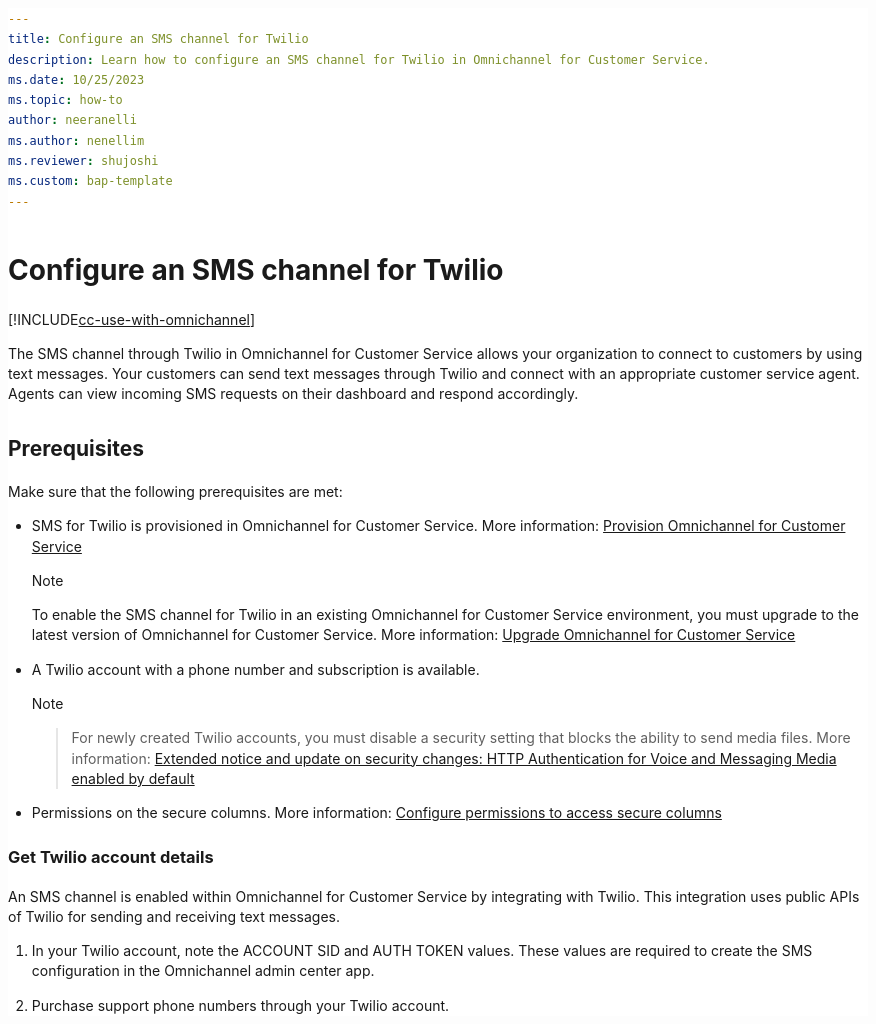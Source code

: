 ```yaml
---
title: Configure an SMS channel for Twilio
description: Learn how to configure an SMS channel for Twilio in Omnichannel for Customer Service.
ms.date: 10/25/2023
ms.topic: how-to
author: neeranelli
ms.author: nenellim
ms.reviewer: shujoshi
ms.custom: bap-template
---
```


# Configure an SMS channel for Twilio

[!INCLUDE[cc-use-with-omnichannel](../../includes/cc-use-with-omnichannel.md)]

The SMS channel through Twilio in Omnichannel for Customer Service allows your organization to connect to customers by using text messages. Your customers can send text messages through Twilio and connect with an appropriate customer service agent. Agents can view incoming SMS requests on their dashboard and respond accordingly.

## Prerequisites

Make sure that the following prerequisites are met:

- SMS for Twilio is provisioned in Omnichannel for Customer Service. More information: [Provision Omnichannel for Customer Service](omnichannel-provision-license.md)
    > [!NOTE]
    >
    > To enable the SMS channel for Twilio in an existing Omnichannel for Customer Service environment, you must upgrade to the latest version of Omnichannel for Customer Service. More information: [Upgrade Omnichannel for Customer Service](../implement/upgrade-omnichannel.md)

- A Twilio account with a phone number and subscription is available.
    > [!NOTE]
    > > For newly created Twilio accounts, you must disable a security setting that blocks the ability to send media files. More information: [Extended notice and update on security changes: HTTP Authentication for Voice and Messaging Media enabled by default](https://go.microsoft.com/fwlink/p/?linkid=2248938)
- Permissions on the secure columns. More information: [Configure permissions to access secure columns](../implement/add-users-assign-roles.md#configure-permissions-to-access-secure-columns)

### Get Twilio account details

An SMS channel is enabled within Omnichannel for Customer Service by integrating with Twilio. This integration uses public APIs of Twilio for sending and receiving text messages.

1. In your Twilio account, note the ACCOUNT SID and AUTH TOKEN values. These values are required to create the SMS configuration in the Omnichannel admin center app.

2. Purchase support phone numbers through your Twilio account.
